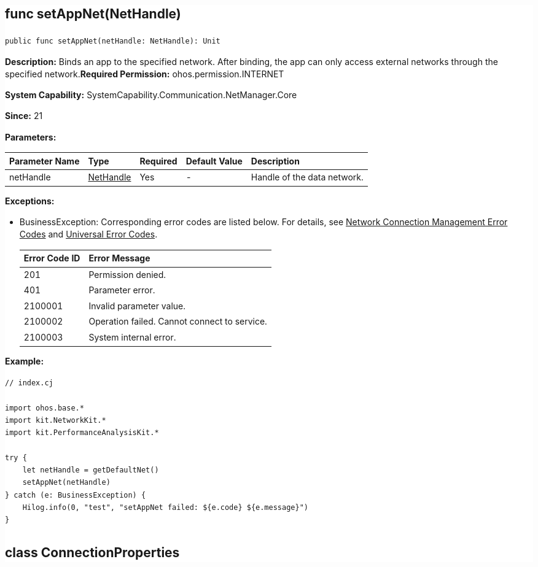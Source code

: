 ## func setAppNet(NetHandle)

```cangjie
public func setAppNet(netHandle: NetHandle): Unit
```

**Description:** Binds an app to the specified network. After binding, the app can only access external networks through the specified network.**Required Permission:** ohos.permission.INTERNET

**System Capability:** SystemCapability.Communication.NetManager.Core

**Since:** 21

**Parameters:**

| Parameter Name | Type | Required | Default Value | Description |
|:---|:---|:---|:---|:---|
| netHandle | [NetHandle](#class-nethandle) | Yes | - | Handle of the data network. |

**Exceptions:**

- BusinessException: Corresponding error codes are listed below. For details, see [Network Connection Management Error Codes](../../errorcodes/cj-errorcode-net-connection.md) and [Universal Error Codes](../../errorcodes/cj-errorcode-universal.md).

  | Error Code ID | Error Message |
  | :---- | :--- |
  | 201 | Permission denied. |
  | 401 | Parameter error. |
  | 2100001 | Invalid parameter value. |
  | 2100002 | Operation failed. Cannot connect to service. |
  | 2100003 | System internal error. |

**Example:**



```cangjie
// index.cj

import ohos.base.*
import kit.NetworkKit.*
import kit.PerformanceAnalysisKit.*

try {
    let netHandle = getDefaultNet()
    setAppNet(netHandle)
} catch (e: BusinessException) {
    Hilog.info(0, "test", "setAppNet failed: ${e.code} ${e.message}")
}
```

## class ConnectionProperties
